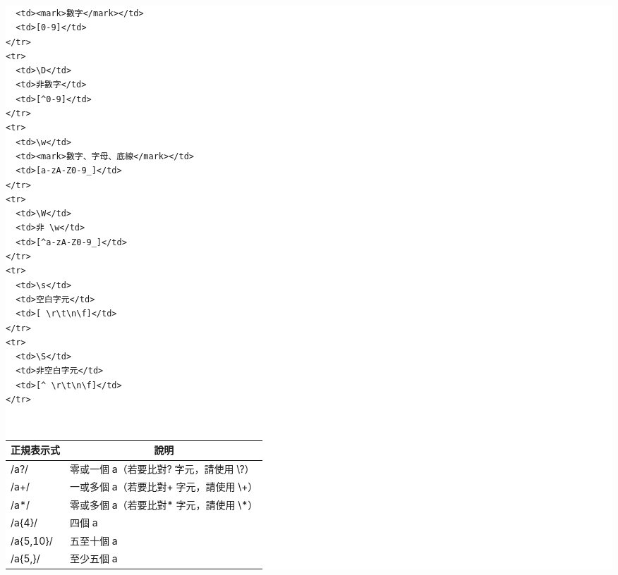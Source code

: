       <td><mark>數字</mark></td>
      <td>[0-9]</td>
    </tr>
    <tr>
      <td>\D</td>
      <td>非數字</td>
      <td>[^0-9]</td>
    </tr>
    <tr>
      <td>\w</td>
      <td><mark>數字、字母、底線</mark></td>
      <td>[a-zA-Z0-9_]</td>
    </tr>
    <tr>
      <td>\W</td>
      <td>非 \w</td>
      <td>[^a-zA-Z0-9_]</td>
    </tr>
    <tr>
      <td>\s</td>
      <td>空白字元</td>
      <td>[ \r\t\n\f]</td>
    </tr>
    <tr>
      <td>\S</td>
      <td>非空白字元</td>
      <td>[^ \r\t\n\f]</td>
    </tr>
  </tbody>
</table>
<br>
<table class="table table-striped">
  <thead>
    <tr>
      <th>正規表示式</th>
      <th>說明</th>
    </tr>
  </thead>
  <tbody>
    <tr>
      <td>/a?/</td>
      <td>零或一個 a（若要比對? 字元，請使用 \?）</td>
    </tr>
    <tr>
      <td>/a+/</td>
      <td>一或多個 a（若要比對+ 字元，請使用 \+）</td>
    </tr>
    <tr>
      <td>/a*/</td>
      <td>零或多個 a（若要比對* 字元，請使用 \*）</td>
    </tr>
    <tr>
      <td>/a{4}/</td>
      <td>四個 a</td>
    </tr>
    <tr>
      <td>/a{5,10}/</td>
      <td>五至十個 a</td>
    </tr>
    <tr>
      <td>/a{5,}/</td>
      <td>至少五個 a</td>
    </tr>
    <tr>